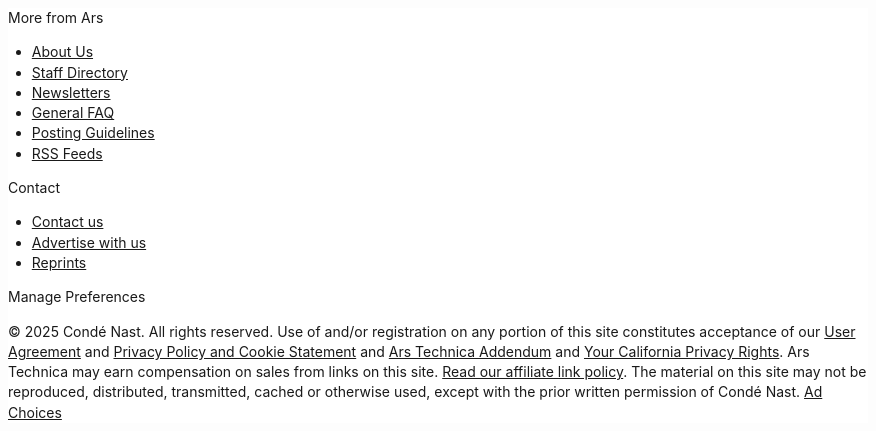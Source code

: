 More from Ars

*   [About Us](https://arstechnica.com/about-us/)
*   [Staff Directory](https://arstechnica.com/staff-directory/)
*   [Newsletters](https://arstechnica.com/newsletters/)
*   [General FAQ](https://arstechnica.com/general-faq/)
*   [Posting Guidelines](https://arstechnica.com/ars-technica-posting-guidelines-v3-0/)
*   [RSS Feeds](https://arstechnica.com/rss-feeds/)

Contact

*   [Contact us](https://arstechnica.com/contact-us/)
*   [Advertise with us](mailto:adinquiries@condenast.com)
*   [Reprints](https://arstechnica.com/reprints/)

Manage Preferences

© 2025 Condé Nast. All rights reserved. Use of and/or registration on any portion of this site constitutes acceptance of our [User Agreement](https://www.condenast.com/user-agreement/) and [Privacy Policy and Cookie Statement](https://www.condenast.com/privacy-policy/) and [Ars Technica Addendum](/amendment-to-conde-nast-user-agreement-privacy-policy/) and [Your California Privacy Rights](https://www.condenast.com/privacy-policy/#california). Ars Technica may earn compensation on sales from links on this site. [Read our affiliate link policy](/affiliate-link-policy/). The material on this site may not be reproduced, distributed, transmitted, cached or otherwise used, except with the prior written permission of Condé Nast. [Ad Choices](https://www.aboutads.info/)
